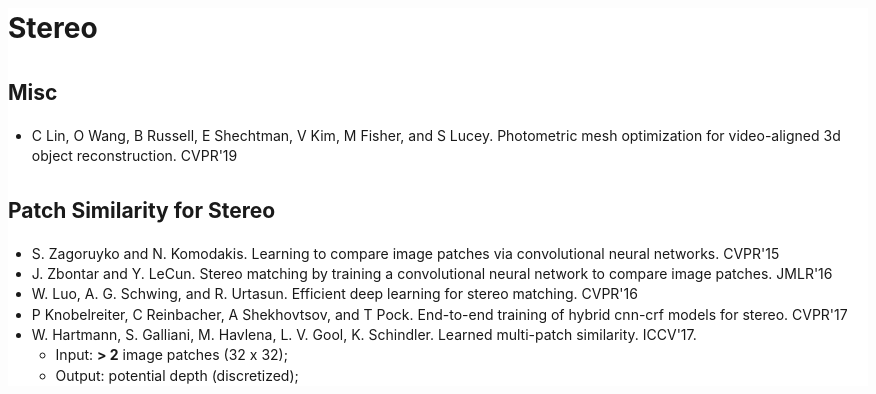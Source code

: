 # Stereo

## Misc
- C Lin, O Wang, B Russell, E Shechtman, V Kim, M Fisher, and S Lucey. Photometric mesh optimization for video-aligned 3d object reconstruction. CVPR'19

## Patch Similarity for Stereo
- S. Zagoruyko and N. Komodakis. Learning to compare image patches via convolutional neural networks. CVPR'15
- J. Zbontar and Y. LeCun. Stereo matching by training a convolutional neural network to compare image patches. JMLR'16
- W. Luo, A. G. Schwing, and R. Urtasun. Efficient deep learning for stereo matching. CVPR'16
- P Knobelreiter, C Reinbacher, A Shekhovtsov, and T Pock. End-to-end training of hybrid cnn-crf models for stereo. CVPR'17
- W. Hartmann, S. Galliani, M. Havlena, L. V. Gool, K. Schindler. Learned multi-patch similarity. ICCV'17.
	- Input: **> 2** image patches (32 x 32);
	- Output: potential depth (discretized);
